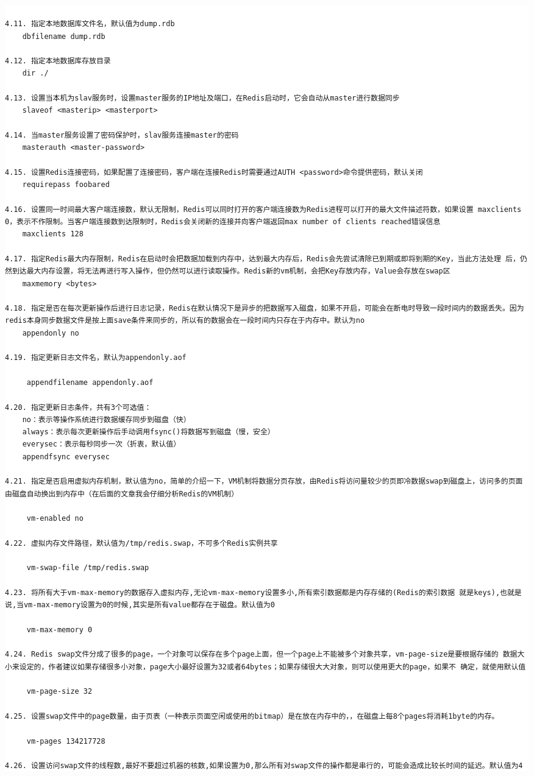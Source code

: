 ```properties

4.11. 指定本地数据库文件名，默认值为dump.rdb
    dbfilename dump.rdb

4.12. 指定本地数据库存放目录
    dir ./

4.13. 设置当本机为slav服务时，设置master服务的IP地址及端口，在Redis启动时，它会自动从master进行数据同步
    slaveof <masterip> <masterport>

4.14. 当master服务设置了密码保护时，slav服务连接master的密码
    masterauth <master-password>

4.15. 设置Redis连接密码，如果配置了连接密码，客户端在连接Redis时需要通过AUTH <password>命令提供密码，默认关闭
    requirepass foobared

4.16. 设置同一时间最大客户端连接数，默认无限制，Redis可以同时打开的客户端连接数为Redis进程可以打开的最大文件描述符数，如果设置 maxclients 0，表示不作限制。当客户端连接数到达限制时，Redis会关闭新的连接并向客户端返回max number of clients reached错误信息
    maxclients 128

4.17. 指定Redis最大内存限制，Redis在启动时会把数据加载到内存中，达到最大内存后，Redis会先尝试清除已到期或即将到期的Key，当此方法处理 后，仍然到达最大内存设置，将无法再进行写入操作，但仍然可以进行读取操作。Redis新的vm机制，会把Key存放内存，Value会存放在swap区
    maxmemory <bytes>

4.18. 指定是否在每次更新操作后进行日志记录，Redis在默认情况下是异步的把数据写入磁盘，如果不开启，可能会在断电时导致一段时间内的数据丢失。因为 redis本身同步数据文件是按上面save条件来同步的，所以有的数据会在一段时间内只存在于内存中。默认为no
    appendonly no

4.19. 指定更新日志文件名，默认为appendonly.aof

     appendfilename appendonly.aof

4.20. 指定更新日志条件，共有3个可选值： 
    no：表示等操作系统进行数据缓存同步到磁盘（快） 
    always：表示每次更新操作后手动调用fsync()将数据写到磁盘（慢，安全） 
    everysec：表示每秒同步一次（折衷，默认值）
    appendfsync everysec

4.21. 指定是否启用虚拟内存机制，默认值为no，简单的介绍一下，VM机制将数据分页存放，由Redis将访问量较少的页即冷数据swap到磁盘上，访问多的页面由磁盘自动换出到内存中（在后面的文章我会仔细分析Redis的VM机制）

     vm-enabled no

4.22. 虚拟内存文件路径，默认值为/tmp/redis.swap，不可多个Redis实例共享

     vm-swap-file /tmp/redis.swap

4.23. 将所有大于vm-max-memory的数据存入虚拟内存,无论vm-max-memory设置多小,所有索引数据都是内存存储的(Redis的索引数据 就是keys),也就是说,当vm-max-memory设置为0的时候,其实是所有value都存在于磁盘。默认值为0

     vm-max-memory 0

4.24. Redis swap文件分成了很多的page，一个对象可以保存在多个page上面，但一个page上不能被多个对象共享，vm-page-size是要根据存储的 数据大小来设定的，作者建议如果存储很多小对象，page大小最好设置为32或者64bytes；如果存储很大大对象，则可以使用更大的page，如果不 确定，就使用默认值

     vm-page-size 32

4.25. 设置swap文件中的page数量，由于页表（一种表示页面空闲或使用的bitmap）是在放在内存中的，，在磁盘上每8个pages将消耗1byte的内存。

     vm-pages 134217728

4.26. 设置访问swap文件的线程数,最好不要超过机器的核数,如果设置为0,那么所有对swap文件的操作都是串行的，可能会造成比较长时间的延迟。默认值为4

```